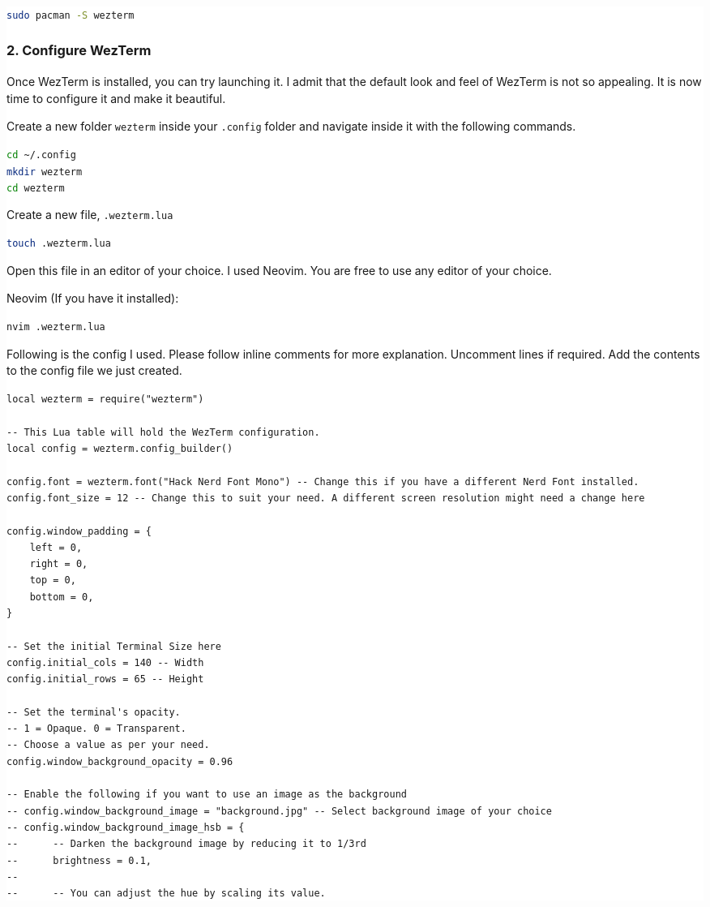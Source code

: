 ```bash
sudo pacman -S wezterm
```

### 2\. Configure WezTerm

Once WezTerm is installed, you can try launching it. I admit that the default look and feel of WezTerm is not so appealing. It is now time to configure it and make it beautiful.

Create a new folder `wezterm` inside your `.config` folder and navigate inside it with the following commands.

```bash
cd ~/.config
mkdir wezterm
cd wezterm
```

Create a new file, `.wezterm.lua`

```bash
touch .wezterm.lua
```

Open this file in an editor of your choice. I used Neovim. You are free to use any editor of your choice.

Neovim (If you have it installed):

```bash
nvim .wezterm.lua
```

Following is the config I used. Please follow inline comments for more explanation. Uncomment lines if required. Add the contents to the config file we just created.

```plaintext
local wezterm = require("wezterm")

-- This Lua table will hold the WezTerm configuration.
local config = wezterm.config_builder()

config.font = wezterm.font("Hack Nerd Font Mono") -- Change this if you have a different Nerd Font installed.
config.font_size = 12 -- Change this to suit your need. A different screen resolution might need a change here

config.window_padding = {
	left = 0,
	right = 0,
	top = 0,
	bottom = 0,
}

-- Set the initial Terminal Size here
config.initial_cols = 140 -- Width
config.initial_rows = 65 -- Height

-- Set the terminal's opacity.
-- 1 = Opaque. 0 = Transparent.
-- Choose a value as per your need.
config.window_background_opacity = 0.96

-- Enable the following if you want to use an image as the background
-- config.window_background_image = "background.jpg" -- Select background image of your choice
-- config.window_background_image_hsb = {
--      -- Darken the background image by reducing it to 1/3rd
--      brightness = 0.1,
--
--      -- You can adjust the hue by scaling its value.
```